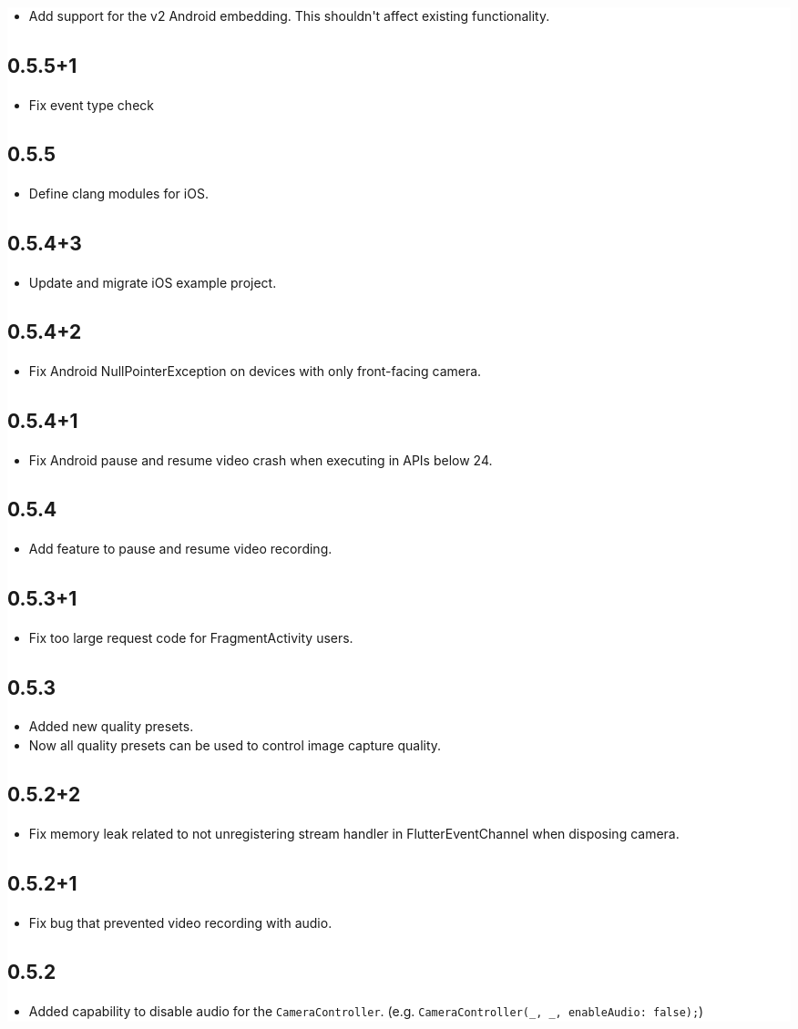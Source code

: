 - Add support for the v2 Android embedding. This shouldn't affect existing
  functionality.

## 0.5.5+1

- Fix event type check

## 0.5.5

- Define clang modules for iOS.

## 0.5.4+3

- Update and migrate iOS example project.

## 0.5.4+2

- Fix Android NullPointerException on devices with only front-facing camera.

## 0.5.4+1

- Fix Android pause and resume video crash when executing in APIs below 24.

## 0.5.4

- Add feature to pause and resume video recording.

## 0.5.3+1

- Fix too large request code for FragmentActivity users.

## 0.5.3

- Added new quality presets.
- Now all quality presets can be used to control image capture quality.

## 0.5.2+2

- Fix memory leak related to not unregistering stream handler in FlutterEventChannel when disposing camera.

## 0.5.2+1

- Fix bug that prevented video recording with audio.

## 0.5.2

- Added capability to disable audio for the `CameraController`. (e.g. `CameraController(_, _,
enableAudio: false);`)
